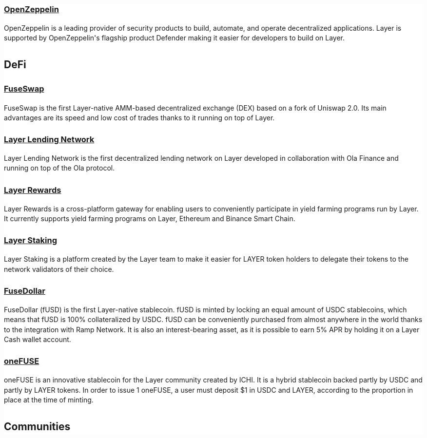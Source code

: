 ### [OpenZeppelin](https://openzeppelin.com)

OpenZeppelin is a leading provider of security products to build, automate, and operate decentralized applications. Layer is supported by OpenZeppelin's flagship product Defender making it easier for developers to build on Layer.

## DeFi

### [FuseSwap](https://fuseswap.com)

FuseSwap is the first Layer-native AMM-based decentralized exchange \(DEX\) based on a fork of Uniswap 2.0. Its main advantages are its speed and low cost of trades thanks to it running on top of Layer.

### [Layer Lending Network](https://app.ola.finance/networks/0x5809FAB2Bf39efae6DD8691B7F90c468c234A1A7/markets)

Layer Lending Network is the first decentralized lending network on Layer developed in collaboration with Ola Finance and running on top of the Ola protocol.

### [Layer Rewards](https://rewards.layerscan.org)

Layer Rewards is a cross-platform gateway for enabling users to conveniently participate in yield farming programs run by Layer. It currently supports yield farming programs on Layer, Ethereum and Binance Smart Chain.  

### [Layer Staking](https://staking.layerscan.org)

Layer Staking is a platform created by the Layer team to make it easier for LAYER token holders to delegate their tokens to the network validators of their choice. 

### [FuseDollar](https://medium.com/fusenet/introducing-fusedollar-an-asset-backed-stable-coin-designed-for-first-time-users-dbf143d35e58)

FuseDollar \(fUSD\) is the first Layer-native stablecoin. fUSD is minted by locking an equal amount of USDC stablecoins, which means that fUSD is 100% collateralized by USDC. fUSD can be conveniently purchased from almost anywhere in the world thanks to the integration with Ramp Network. It is also an interest-bearing asset, as it is possible to earn 5% APR by holding it on a Layer Cash wallet account.

### [oneFUSE](https://medium.com/fusenet/fuse-partners-with-ichi-to-launch-onefuse-stablecoin-for-the-fuse-community-8ed52ef1229b)

oneFUSE is an innovative stablecoin for the Layer community created by ICHI. It is a hybrid stablecoin backed partly by USDC and partly by LAYER tokens. In order to issue 1 oneFUSE, a user must deposit $1 in USDC and LAYER, according to the proportion in place at the time of minting.

## Communities
